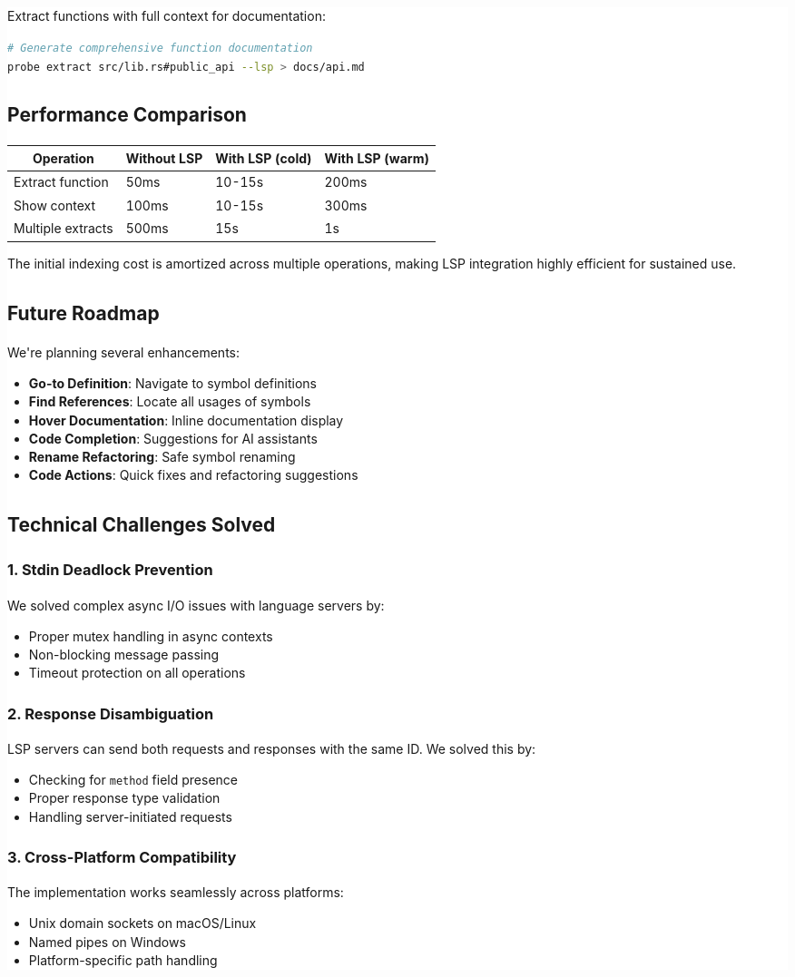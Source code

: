 Extract functions with full context for documentation:
```bash
# Generate comprehensive function documentation
probe extract src/lib.rs#public_api --lsp > docs/api.md
```

## Performance Comparison

| Operation | Without LSP | With LSP (cold) | With LSP (warm) |
|-----------|------------|-----------------|-----------------|
| Extract function | 50ms | 10-15s | 200ms |
| Show context | 100ms | 10-15s | 300ms |
| Multiple extracts | 500ms | 15s | 1s |

The initial indexing cost is amortized across multiple operations, making LSP integration highly efficient for sustained use.

## Future Roadmap

We're planning several enhancements:

- **Go-to Definition**: Navigate to symbol definitions
- **Find References**: Locate all usages of symbols
- **Hover Documentation**: Inline documentation display
- **Code Completion**: Suggestions for AI assistants
- **Rename Refactoring**: Safe symbol renaming
- **Code Actions**: Quick fixes and refactoring suggestions

## Technical Challenges Solved

### 1. Stdin Deadlock Prevention

We solved complex async I/O issues with language servers by:
- Proper mutex handling in async contexts
- Non-blocking message passing
- Timeout protection on all operations

### 2. Response Disambiguation

LSP servers can send both requests and responses with the same ID. We solved this by:
- Checking for `method` field presence
- Proper response type validation
- Handling server-initiated requests

### 3. Cross-Platform Compatibility

The implementation works seamlessly across platforms:
- Unix domain sockets on macOS/Linux
- Named pipes on Windows
- Platform-specific path handling
